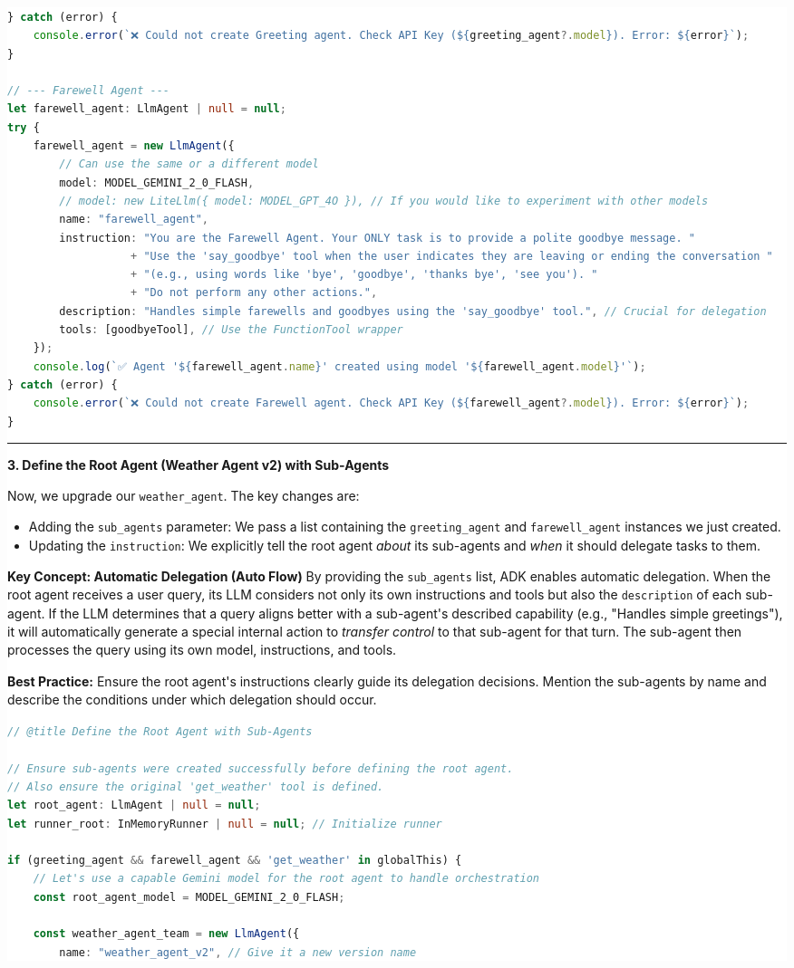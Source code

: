```typescript
} catch (error) {
    console.error(`❌ Could not create Greeting agent. Check API Key (${greeting_agent?.model}). Error: ${error}`);
}

// --- Farewell Agent ---
let farewell_agent: LlmAgent | null = null;
try {
    farewell_agent = new LlmAgent({
        // Can use the same or a different model
        model: MODEL_GEMINI_2_0_FLASH,
        // model: new LiteLlm({ model: MODEL_GPT_4O }), // If you would like to experiment with other models
        name: "farewell_agent",
        instruction: "You are the Farewell Agent. Your ONLY task is to provide a polite goodbye message. "
                   + "Use the 'say_goodbye' tool when the user indicates they are leaving or ending the conversation "
                   + "(e.g., using words like 'bye', 'goodbye', 'thanks bye', 'see you'). "
                   + "Do not perform any other actions.",
        description: "Handles simple farewells and goodbyes using the 'say_goodbye' tool.", // Crucial for delegation
        tools: [goodbyeTool], // Use the FunctionTool wrapper
    });
    console.log(`✅ Agent '${farewell_agent.name}' created using model '${farewell_agent.model}'`);
} catch (error) {
    console.error(`❌ Could not create Farewell agent. Check API Key (${farewell_agent?.model}). Error: ${error}`);
}
```

---

**3\. Define the Root Agent (Weather Agent v2) with Sub-Agents**

Now, we upgrade our `weather_agent`. The key changes are:

* Adding the `sub_agents` parameter: We pass a list containing the `greeting_agent` and `farewell_agent` instances we just created.  
* Updating the `instruction`: We explicitly tell the root agent *about* its sub-agents and *when* it should delegate tasks to them.

**Key Concept: Automatic Delegation (Auto Flow)** By providing the `sub_agents` list, ADK enables automatic delegation. When the root agent receives a user query, its LLM considers not only its own instructions and tools but also the `description` of each sub-agent. If the LLM determines that a query aligns better with a sub-agent's described capability (e.g., "Handles simple greetings"), it will automatically generate a special internal action to *transfer control* to that sub-agent for that turn. The sub-agent then processes the query using its own model, instructions, and tools.

**Best Practice:** Ensure the root agent's instructions clearly guide its delegation decisions. Mention the sub-agents by name and describe the conditions under which delegation should occur.


```typescript
// @title Define the Root Agent with Sub-Agents

// Ensure sub-agents were created successfully before defining the root agent.
// Also ensure the original 'get_weather' tool is defined.
let root_agent: LlmAgent | null = null;
let runner_root: InMemoryRunner | null = null; // Initialize runner

if (greeting_agent && farewell_agent && 'get_weather' in globalThis) {
    // Let's use a capable Gemini model for the root agent to handle orchestration
    const root_agent_model = MODEL_GEMINI_2_0_FLASH;

    const weather_agent_team = new LlmAgent({
        name: "weather_agent_v2", // Give it a new version name
```